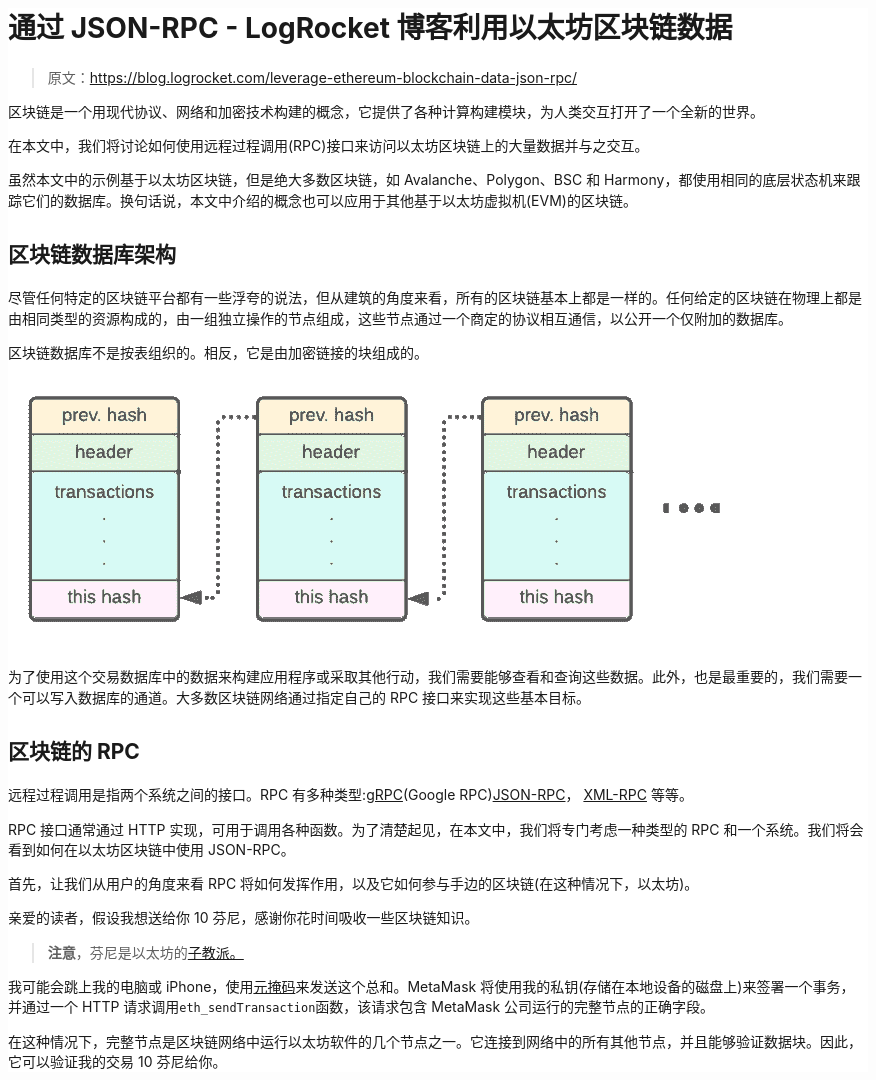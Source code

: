 # 通过 JSON-RPC - LogRocket 博客利用以太坊区块链数据

> 原文：<https://blog.logrocket.com/leverage-ethereum-blockchain-data-json-rpc/>

区块链是一个用现代协议、网络和加密技术构建的概念，它提供了各种计算构建模块，为人类交互打开了一个全新的世界。

在本文中，我们将讨论如何使用远程过程调用(RPC)接口来访问以太坊区块链上的大量数据并与之交互。

虽然本文中的示例基于以太坊区块链，但是绝大多数区块链，如 Avalanche、Polygon、BSC 和 Harmony，都使用相同的底层状态机来跟踪它们的数据库。换句话说，本文中介绍的概念也可以应用于其他基于以太坊虚拟机(EVM)的区块链。

## 区块链数据库架构

尽管任何特定的区块链平台都有一些浮夸的说法，但从建筑的角度来看，所有的区块链基本上都是一样的。任何给定的区块链在物理上都是由相同类型的资源构成的，由一组独立操作的节点组成，这些节点通过一个商定的协议相互通信，以公开一个仅附加的数据库。

区块链数据库不是按表组织的。相反，它是由加密链接的块组成的。

![Blockchain Basics](img/7a2b123d4a344608d7bd56c9fad97e1f.png)

为了使用这个交易数据库中的数据来构建应用程序或采取其他行动，我们需要能够查看和查询这些数据。此外，也是最重要的，我们需要一个可以写入数据库的通道。大多数区块链网络通过指定自己的 RPC 接口来实现这些基本目标。

## 区块链的 RPC

远程过程调用是指两个系统之间的接口。RPC 有多种类型:[gRPC](https://grpc.io/)(Google RPC)[JSON-RPC](https://www.jsonrpc.org/)， [XML-RPC](http://xmlrpc.com/) 等等。

RPC 接口通常通过 HTTP 实现，可用于调用各种函数。为了清楚起见，在本文中，我们将专门考虑一种类型的 RPC 和一个系统。我们将会看到如何在以太坊区块链中使用 JSON-RPC。

首先，让我们从用户的角度来看 RPC 将如何发挥作用，以及它如何参与手边的区块链(在这种情况下，以太坊)。

亲爱的读者，假设我想送给你 10 芬尼，感谢你花时间吸收一些区块链知识。

> **注意**，芬尼是以太坊的[子教派。](https://ethereum.stackexchange.com/questions/253/the-ether-denominations-are-called-finney-szabo-and-wei-what-who-are-these-na)

我可能会跳上我的电脑或 iPhone，使用[元掩码](https://metamask.io/)来发送这个总和。MetaMask 将使用我的私钥(存储在本地设备的磁盘上)来签署一个事务，并通过一个 HTTP 请求调用`eth_sendTransaction`函数，该请求包含 MetaMask 公司运行的完整节点的正确字段。

在这种情况下，完整节点是区块链网络中运行以太坊软件的几个节点之一。它连接到网络中的所有其他节点，并且能够验证数据块。因此，它可以验证我的交易 10 芬尼给你。
